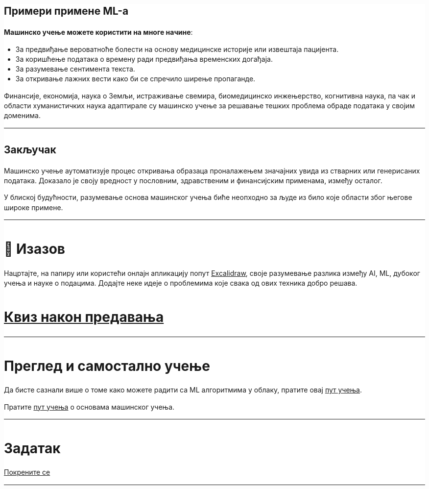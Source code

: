 ## Примери примене ML-а

**Машинско учење можете користити на многе начине**:

- За предвиђање вероватноће болести на основу медицинске историје или извештаја пацијента.
- За коришћење података о времену ради предвиђања временских догађаја.
- За разумевање сентимента текста.
- За откривање лажних вести како би се спречило ширење пропаганде.

Финансије, економија, наука о Земљи, истраживање свемира, биомедицинско инжењерство, когнитивна наука, па чак и области хуманистичких наука адаптирале су машинско учење за решавање тешких проблема обраде података у својим доменима.

---
## Закључак

Машинско учење аутоматизује процес откривања образаца проналажењем значајних увида из стварних или генерисаних података. Доказало је своју вредност у пословним, здравственим и финансијским применама, између осталог.

У блиској будућности, разумевање основа машинског учења биће неопходно за људе из било које области због његове широке примене.

---
# 🚀 Изазов

Нацртајте, на папиру или користећи онлајн апликацију попут [Excalidraw](https://excalidraw.com/), своје разумевање разлика између AI, ML, дубоког учења и науке о подацима. Додајте неке идеје о проблемима које свака од ових техника добро решава.

# [Квиз након предавања](https://ff-quizzes.netlify.app/en/ml/)

---
# Преглед и самостално учење

Да бисте сазнали више о томе како можете радити са ML алгоритмима у облаку, пратите овај [пут учења](https://docs.microsoft.com/learn/paths/create-no-code-predictive-models-azure-machine-learning/?WT.mc_id=academic-77952-leestott).

Пратите [пут учења](https://docs.microsoft.com/learn/modules/introduction-to-machine-learning/?WT.mc_id=academic-77952-leestott) о основама машинског учења.

---
# Задатак

[Покрените се](assignment.md)

---